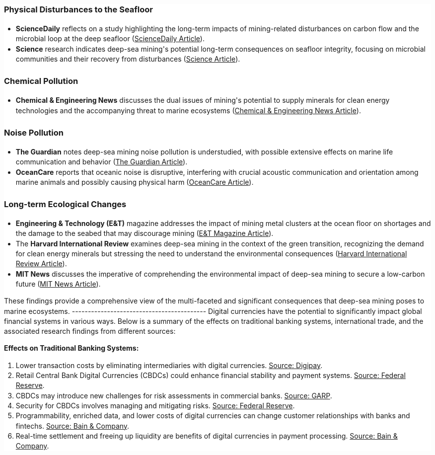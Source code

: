 ### Physical Disturbances to the Seafloor
- **ScienceDaily** reflects on a study highlighting the long-term impacts of mining-related disturbances on carbon flow and the microbial loop at the deep seafloor 
([ScienceDaily Article](https://www.sciencedaily.com/releases/2020/10/201008124430.htm)).
- **Science** research indicates deep-sea mining's potential long-term consequences on seafloor integrity, focusing on microbial communities and their recovery from disturbances 
([Science Article](https://www.science.org/doi/10.1126/sciadv.aaz5922)).

### Chemical Pollution
- **Chemical & Engineering News** discusses the dual issues of mining's potential to supply minerals for clean energy technologies and the accompanying threat to marine ecosystems 
([Chemical & Engineering News Article](https://cen.acs.org/environment/water/deep-sea-mining-dilemma/101/i33)).

### Noise Pollution
- **The Guardian** notes deep-sea mining noise pollution is understudied, with possible extensive effects on marine life communication and behavior 
([The Guardian Article](https://www.theguardian.com/environment/2022/jul/08/nowhere-is-free-from-noise-deep-sea-mining-threat-to-marine-mammals)).
- **OceanCare** reports that oceanic noise is disruptive, interfering with crucial acoustic communication and orientation among marine animals and possibly causing physical harm 
([OceanCare Article](https://www.oceancare.org/en/stories_and_news/deep-sea-mining-noise/)).

### Long-term Ecological Changes
- **Engineering & Technology (E&T)** magazine addresses the impact of mining metal clusters at the ocean floor on shortages and the damage to the seabed that may discourage mining 
([E&T Magazine Article](https://eandt.theiet.org/2022/07/14/environmental-impact-deep-sea-mining)).
- The **Harvard International Review** examines deep-sea mining in the context of the green transition, recognizing the demand for clean energy minerals but stressing the need to understand the environmental consequences 
([Harvard International Review Article](https://hir.harvard.edu/deep-sea-mining-and-the-green-transition/)).
- **MIT News** discusses the imperative of comprehending the environmental impact of deep-sea mining to secure a low-carbon future 
([MIT News Article](https://news.mit.edu/2019/understanding-impact-deep-sea-mining-1206)).

These findings provide a comprehensive view of the multi-faceted and significant consequences that deep-sea mining poses to marine ecosystems. ------------------------------------------ 
Digital currencies have the potential to significantly impact global financial systems in various ways. Below is a summary of the effects on traditional banking systems, international trade, and the associated research findings from different sources:

**Effects on Traditional Banking Systems:**
1. Lower transaction costs by eliminating intermediaries with digital currencies. [Source: Digipay](https://www.digipay.guru/blog/rise-of-digital-currencies-and-impact-on-traditional-banking/).
2. Retail Central Bank Digital Currencies (CBDCs) could enhance financial stability and payment systems. [Source: Federal Reserve](https://www.federalreserve.gov/econres/feds/retail-central-bank-digital-currencies-implications-for-banking-and-financial-stability.htm).
3. CBDCs may introduce new challenges for risk assessments in commercial banks. [Source: GARP](https://www.garp.org/risk-intelligence/technology/impact-evolving-bank-090123).
4. Security for CBDCs involves managing and mitigating risks. [Source: Federal Reserve](https://www.federalreserve.gov/econres/notes/feds-notes/security-considerations-for-a-central-bank-digital-currency-20220203.html).
5. Programmability, enriched data, and lower costs of digital currencies can change customer relationships with banks and fintechs. [Source: Bain & Company](https://www.bain.com/insights/as-digital-currencies-start-to-embed-in-the-payments-system-what-role-for-banks/).
6. Real-time settlement and freeing up liquidity are benefits of digital currencies in payment processing. [Source: Bain & Company](https://www.bain.com/insights/as-digital-currencies-start-to-embed-in-the-payments-system-what-role-for-banks/).
